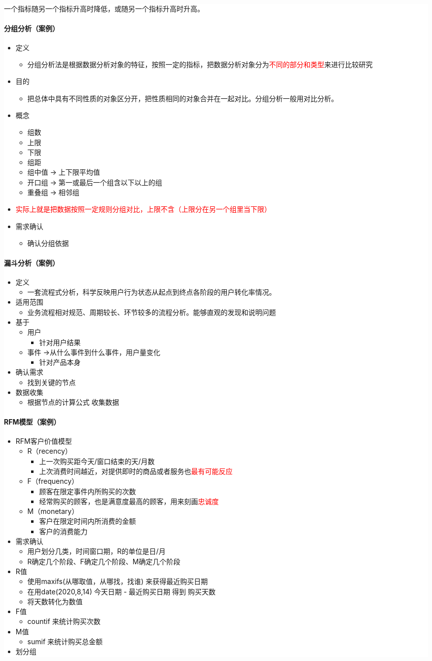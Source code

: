一个指标随另一个指标升高时降低，或随另一个指标升高时升高。



#### 分组分析（案例）

* 定义
  
  * 分组分析法是根据数据分析对象的特征，按照一定的指标，把数据分析对象分为<font color='red'>不同的部分和类型</font>来进行比较研究
* 目的
  
  * 把总体中具有不同性质的对象区分开，把性质相同的对象合并在一起对比。分组分析一般用对比分析。
* 概念
  * 组数
  * 上限
  * 下限
  * 组距
  * 组中值 -> 上下限平均值
  * 开口组 -> 第一或最后一个组含以下以上的组
  * 重叠组 -> 相邻组
* <font color='red'>实际上就是把数据按照一定规则分组对比，上限不含（上限分在另一个组里当下限）</font>

* 需求确认

  * 确认分组依据

  

#### 漏斗分析（案例）

* 定义
  * 一套流程式分析，科学反映用户行为状态从起点到终点各阶段的用户转化率情况。
* 适用范围
  * 业务流程相对规范、周期较长、环节较多的流程分析。能够直观的发现和说明问题
* 基于
  * 用户
    * 针对用户结果
  * 事件    ->从什么事件到什么事件，用户量变化
    * 针对产品本身
* 确认需求
  * 找到关键的节点
* 数据收集
  * 根据节点的计算公式 收集数据



#### RFM模型（案例）

* RFM客户价值模型
  * R（recency）
    * 上一次购买距今天/窗口结束的天/月数
    * 上次消费时间越近，对提供即时的商品或者服务也<font color='red'>最有可能反应</font>
  * F（frequency）
    * 顾客在限定事件内所购买的次数
    * 经常购买的顾客，也是满意度最高的顾客，用来刻画<font color='red'>忠诚度</font>
  * M（monetary）
    * 客户在限定时间内所消费的金额
    * 客户的消费能力
* 需求确认
  * 用户划分几类，时间窗口期，R的单位是日/月
  * R确定几个阶段、F确定几个阶段、M确定几个阶段
* R值
  * 使用maxifs(从哪取值，从哪找，找谁) 来获得最近购买日期
  * 在用date(2020,8,14) 今天日期 - 最近购买日期 得到 购买天数
  * 将天数转化为数值
* F值
  * countif 来统计购买次数
* M值
  * sumif 来统计购买总金额
* 划分组